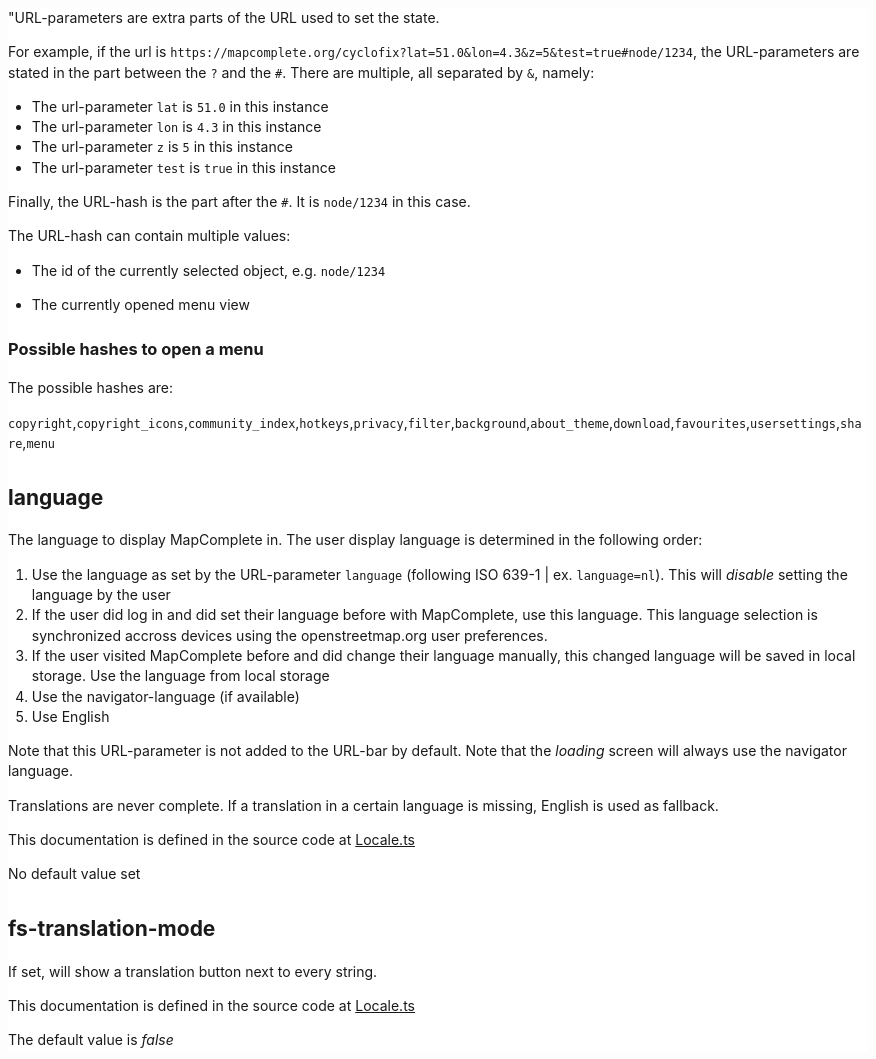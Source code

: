 "URL-parameters are extra parts of the URL used to set the state.

For example, if the url is `https://mapcomplete.org/cyclofix?lat=51.0&lon=4.3&z=5&test=true#node/1234`, the URL-parameters are stated in the part between the `?` and the `#`. There are multiple, all separated by `&`, namely: 

 - The url-parameter `lat` is `51.0` in this instance
 - The url-parameter `lon` is `4.3` in this instance
 - The url-parameter `z` is `5` in this instance
 - The url-parameter `test` is `true` in this instance

Finally, the URL-hash is the part after the `#`. It is `node/1234` in this case.

The URL-hash can contain multiple values:

- The id of the currently selected object, e.g. `node/1234`

- The currently opened menu view

### Possible hashes to open a menu

The possible hashes are:

`copyright`,`copyright_icons`,`community_index`,`hotkeys`,`privacy`,`filter`,`background`,`about_theme`,`download`,`favourites`,`usersettings`,`share`,`menu`

## language

The language to display MapComplete in.
The user display language is determined in the following order:

1. Use the language as set by the URL-parameter `language` (following ISO 639-1 | ex. `language=nl`). This will _disable_ setting the language by the user
2. If the user did log in and did set their language before with MapComplete, use this language. This language selection is synchronized accross devices using the openstreetmap.org user preferences.
3. If the user visited MapComplete before and did change their language manually, this changed language will be saved in local storage. Use the language from local storage
4. Use the navigator-language (if available)
5. Use English

Note that this URL-parameter is not added to the URL-bar by default.
Note that the _loading_ screen will always use the navigator language.

Translations are never complete. If a translation in a certain language is missing, English is used as fallback.

This documentation is defined in the source code at [Locale.ts](/src/UI/i18n/Locale.ts#L53)

No default value set

## fs-translation-mode

If set, will show a translation button next to every string.

This documentation is defined in the source code at [Locale.ts](/src/UI/i18n/Locale.ts#L92)

The default value is _false_
